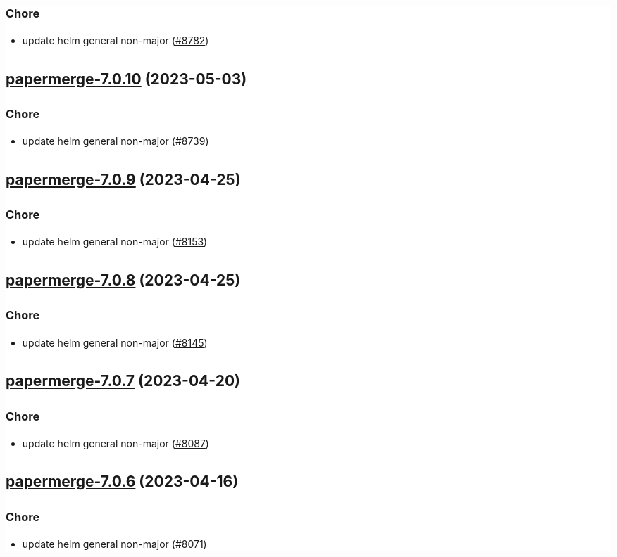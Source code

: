 ### Chore

- update helm general non-major ([#8782](https://github.com/truecharts/charts/issues/8782))
  
  


## [papermerge-7.0.10](https://github.com/truecharts/charts/compare/papermerge-7.0.9...papermerge-7.0.10) (2023-05-03)

### Chore

- update helm general non-major ([#8739](https://github.com/truecharts/charts/issues/8739))
  
  


## [papermerge-7.0.9](https://github.com/truecharts/charts/compare/papermerge-7.0.8...papermerge-7.0.9) (2023-04-25)

### Chore

- update helm general non-major ([#8153](https://github.com/truecharts/charts/issues/8153))
  
  


## [papermerge-7.0.8](https://github.com/truecharts/charts/compare/papermerge-7.0.7...papermerge-7.0.8) (2023-04-25)

### Chore

- update helm general non-major ([#8145](https://github.com/truecharts/charts/issues/8145))
  
  


## [papermerge-7.0.7](https://github.com/truecharts/charts/compare/papermerge-7.0.6...papermerge-7.0.7) (2023-04-20)

### Chore

- update helm general non-major ([#8087](https://github.com/truecharts/charts/issues/8087))
  
  


## [papermerge-7.0.6](https://github.com/truecharts/charts/compare/papermerge-7.0.5...papermerge-7.0.6) (2023-04-16)

### Chore

- update helm general non-major ([#8071](https://github.com/truecharts/charts/issues/8071))
  
  

